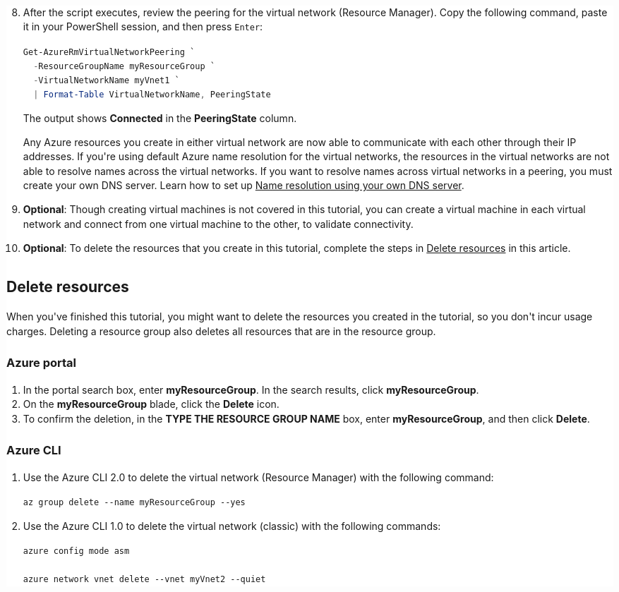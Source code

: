 8. After the script executes, review the peering for the virtual network (Resource Manager). Copy the following command, paste it in your PowerShell session, and then press `Enter`:

    ```powershell
    Get-AzureRmVirtualNetworkPeering `
      -ResourceGroupName myResourceGroup `
      -VirtualNetworkName myVnet1 `
      | Format-Table VirtualNetworkName, PeeringState
    ```

    The output shows **Connected** in the **PeeringState** column.

    Any Azure resources you create in either virtual network are now able to communicate with each other through their IP addresses. If you're using default Azure name resolution for the virtual networks, the resources in the virtual networks are not able to resolve names across the virtual networks. If you want to resolve names across virtual networks in a peering, you must create your own DNS server. Learn how to set up [Name resolution using your own DNS server](virtual-networks-name-resolution-for-vms-and-role-instances.md#name-resolution-that-uses-your-own-dns-server).

9. **Optional**: Though creating virtual machines is not covered in this tutorial, you can create a virtual machine in each virtual network and connect from one virtual machine to the other, to validate connectivity.
10. **Optional**: To delete the resources that you create in this tutorial, complete the steps in [Delete resources](#delete-powershell) in this article.
 
## <a name="delete"></a>Delete resources
When you've finished this tutorial, you might want to delete the resources you created in the tutorial, so you don't incur usage charges. Deleting a resource group also deletes all resources that are in the resource group.

### <a name="delete-portal"></a>Azure portal

1. In the portal search box, enter **myResourceGroup**. In the search results, click **myResourceGroup**.
2. On the **myResourceGroup** blade, click the **Delete** icon.
3. To confirm the deletion, in the **TYPE THE RESOURCE GROUP NAME** box, enter **myResourceGroup**, and then click **Delete**.

### <a name="delete-cli"></a>Azure CLI

1. Use the Azure CLI 2.0 to delete the virtual network (Resource Manager) with the following command:

    ```azurecli-interactive
    az group delete --name myResourceGroup --yes
    ```

2. Use the Azure CLI 1.0 to delete the virtual network (classic) with the following commands:

    ```azurecli
    azure config mode asm

    azure network vnet delete --vnet myVnet2 --quiet
    ```
